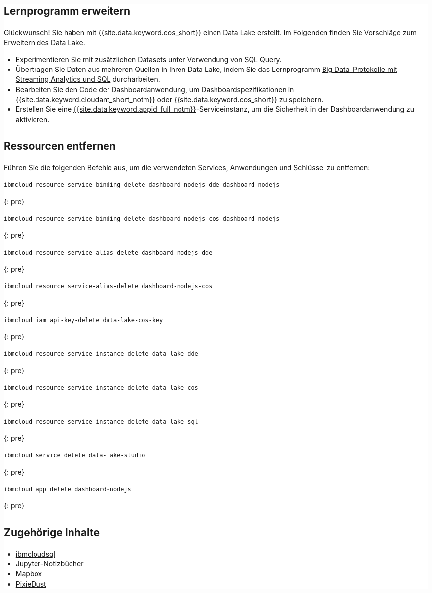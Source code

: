 ## Lernprogramm erweitern

Glückwunsch! Sie haben mit {{site.data.keyword.cos_short}} einen Data Lake erstellt. Im Folgenden finden Sie Vorschläge zum Erweitern des Data Lake.

- Experimentieren Sie mit zusätzlichen Datasets unter Verwendung von SQL Query.
- Übertragen Sie Daten aus mehreren Quellen in Ihren Data Lake, indem Sie das Lernprogramm [Big Data-Protokolle mit Streaming Analytics und SQL](https://{DomainName}/docs/tutorials?topic=solution-tutorials-big-data-log-analytics#big-data-log-analytics) durcharbeiten.
- Bearbeiten Sie den Code der Dashboardanwendung, um Dashboardspezifikationen in [{{site.data.keyword.cloudant_short_notm}}](https://{DomainName}/catalog/services/cloudant) oder {{site.data.keyword.cos_short}} zu speichern.
- Erstellen Sie eine [{{site.data.keyword.appid_full_notm}}](https://{DomainName}/catalog/services/app-id)-Serviceinstanz, um die Sicherheit in der Dashboardanwendung zu aktivieren.

## Ressourcen entfernen

Führen Sie die folgenden Befehle aus, um die verwendeten Services, Anwendungen und Schlüssel zu entfernen:

```sh
ibmcloud resource service-binding-delete dashboard-nodejs-dde dashboard-nodejs
```
{: pre}
```sh
ibmcloud resource service-binding-delete dashboard-nodejs-cos dashboard-nodejs
```
{: pre}
```sh
ibmcloud resource service-alias-delete dashboard-nodejs-dde
```
{: pre}
```sh
ibmcloud resource service-alias-delete dashboard-nodejs-cos
```
{: pre}
```sh
ibmcloud iam api-key-delete data-lake-cos-key
```
{: pre}
```sh
ibmcloud resource service-instance-delete data-lake-dde
```
{: pre}
```sh
ibmcloud resource service-instance-delete data-lake-cos
```
{: pre}
```sh
ibmcloud resource service-instance-delete data-lake-sql
```
{: pre}
```sh
ibmcloud service delete data-lake-studio
```
{: pre}
```sh
ibmcloud app delete dashboard-nodejs
```
{: pre}

## Zugehörige Inhalte

- [ibmcloudsql](https://github.com/IBM-Cloud/sql-query-clients/tree/master/Python)
- [Jupyter-Notizbücher](http://jupyter.org/)
- [Mapbox](https://{DomainName}/catalog/services/mapbox-maps)
- [PixieDust](https://www.ibm.com/cloud/pixiedust)
